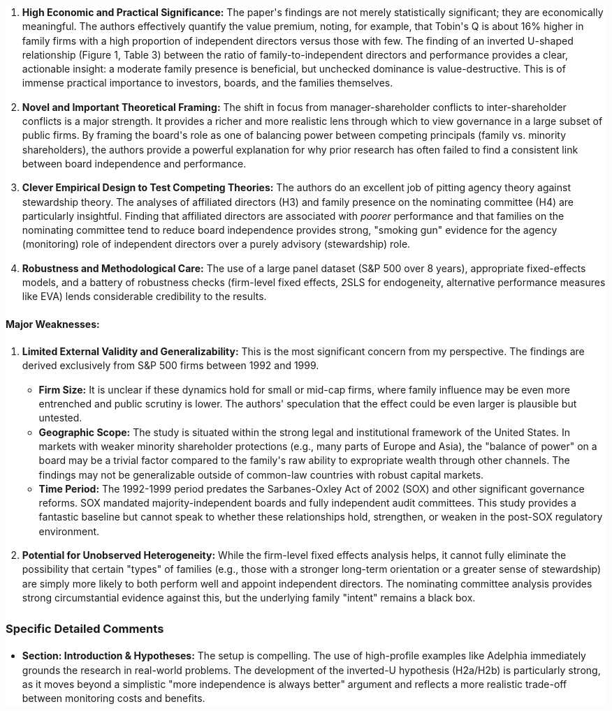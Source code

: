 1.  **High Economic and Practical Significance:** The paper's findings are not merely statistically significant; they are economically meaningful. The authors effectively quantify the value premium, noting, for example, that Tobin's Q is about 16% higher in family firms with a high proportion of independent directors versus those with few. The finding of an inverted U-shaped relationship (Figure 1, Table 3) between the ratio of family-to-independent directors and performance provides a clear, actionable insight: a moderate family presence is beneficial, but unchecked dominance is value-destructive. This is of immense practical importance to investors, boards, and the families themselves.

2.  **Novel and Important Theoretical Framing:** The shift in focus from manager-shareholder conflicts to inter-shareholder conflicts is a major strength. It provides a richer and more realistic lens through which to view governance in a large subset of public firms. By framing the board's role as one of balancing power between competing principals (family vs. minority shareholders), the authors provide a powerful explanation for why prior research has often failed to find a consistent link between board independence and performance.

3.  **Clever Empirical Design to Test Competing Theories:** The authors do an excellent job of pitting agency theory against stewardship theory. The analyses of affiliated directors (H3) and family presence on the nominating committee (H4) are particularly insightful. Finding that affiliated directors are associated with *poorer* performance and that families on the nominating committee tend to reduce board independence provides strong, "smoking gun" evidence for the agency (monitoring) role of independent directors over a purely advisory (stewardship) role.

4.  **Robustness and Methodological Care:** The use of a large panel dataset (S&P 500 over 8 years), appropriate fixed-effects models, and a battery of robustness checks (firm-level fixed effects, 2SLS for endogeneity, alternative performance measures like EVA) lends considerable credibility to the results.

#### **Major Weaknesses:**

1.  **Limited External Validity and Generalizability:** This is the most significant concern from my perspective. The findings are derived exclusively from S&P 500 firms between 1992 and 1999.
    *   **Firm Size:** It is unclear if these dynamics hold for small or mid-cap firms, where family influence may be even more entrenched and public scrutiny is lower. The authors' speculation that the effect could be even larger is plausible but untested.
    *   **Geographic Scope:** The study is situated within the strong legal and institutional framework of the United States. In markets with weaker minority shareholder protections (e.g., many parts of Europe and Asia), the "balance of power" on a board may be a trivial factor compared to the family's raw ability to expropriate wealth through other channels. The findings may not be generalizable outside of common-law countries with robust capital markets.
    *   **Time Period:** The 1992-1999 period predates the Sarbanes-Oxley Act of 2002 (SOX) and other significant governance reforms. SOX mandated majority-independent boards and fully independent audit committees. This study provides a fantastic baseline but cannot speak to whether these relationships hold, strengthen, or weaken in the post-SOX regulatory environment.

2.  **Potential for Unobserved Heterogeneity:** While the firm-level fixed effects analysis helps, it cannot fully eliminate the possibility that certain "types" of families (e.g., those with a stronger long-term orientation or a greater sense of stewardship) are simply more likely to both perform well and appoint independent directors. The nominating committee analysis provides strong circumstantial evidence against this, but the underlying family "intent" remains a black box.

### **Specific Detailed Comments**

*   **Section: Introduction & Hypotheses:** The setup is compelling. The use of high-profile examples like Adelphia immediately grounds the research in real-world problems. The development of the inverted-U hypothesis (H2a/H2b) is particularly strong, as it moves beyond a simplistic "more independence is always better" argument and reflects a more realistic trade-off between monitoring costs and benefits.
